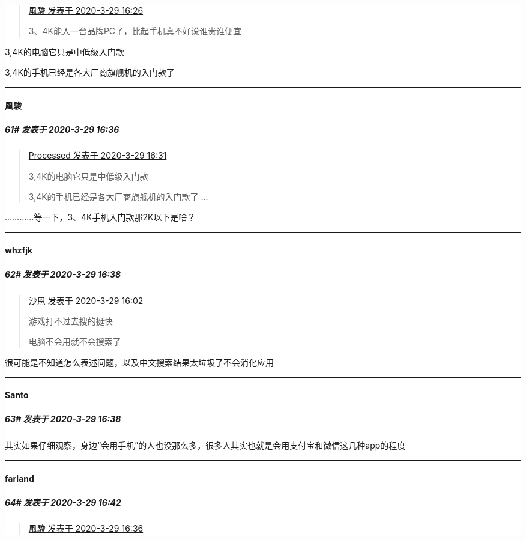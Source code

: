 
<blockquote><a href="httphttps://bbs.saraba1st.com/2b/forum.php?mod=redirect&amp;goto=findpost&amp;pid=46913847&amp;ptid=1921477" target="_blank">風駿 发表于 2020-3-29 16:26</a>

3、4K能入一台品牌PC了，比起手机真不好说谁贵谁便宜</blockquote>
3,4K的电脑它只是中低级入门款


3,4K的手机已经是各大厂商旗舰机的入门款了


-----

####  風駿  
##### 61#       发表于 2020-3-29 16:36


<blockquote><a href="httphttps://bbs.saraba1st.com/2b/forum.php?mod=redirect&amp;goto=findpost&amp;pid=46913897&amp;ptid=1921477" target="_blank">Processed 发表于 2020-3-29 16:31</a>

3,4K的电脑它只是中低级入门款


3,4K的手机已经是各大厂商旗舰机的入门款了 ...</blockquote>
…………等一下，3、4K手机入门款那2K以下是啥？


-----

####  whzfjk  
##### 62#       发表于 2020-3-29 16:38


<blockquote><a href="httphttps://bbs.saraba1st.com/2b/forum.php?mod=redirect&amp;goto=findpost&amp;pid=46913631&amp;ptid=1921477" target="_blank">沙恩 发表于 2020-3-29 16:02</a>

游戏打不过去搜的挺快


电脑不会用就不会搜索了</blockquote>
很可能是不知道怎么表述问题，以及中文搜索结果太垃圾了不会消化应用


-----

####  Santo  
##### 63#       发表于 2020-3-29 16:38


其实如果仔细观察，身边“会用手机”的人也没那么多，很多人其实也就是会用支付宝和微信这几种app的程度


-----

####  farland  
##### 64#       发表于 2020-3-29 16:42


<blockquote><a href="httphttps://bbs.saraba1st.com/2b/forum.php?mod=redirect&amp;goto=findpost&amp;pid=46913948&amp;ptid=1921477" target="_blank">風駿 发表于 2020-3-29 16:36</a>
